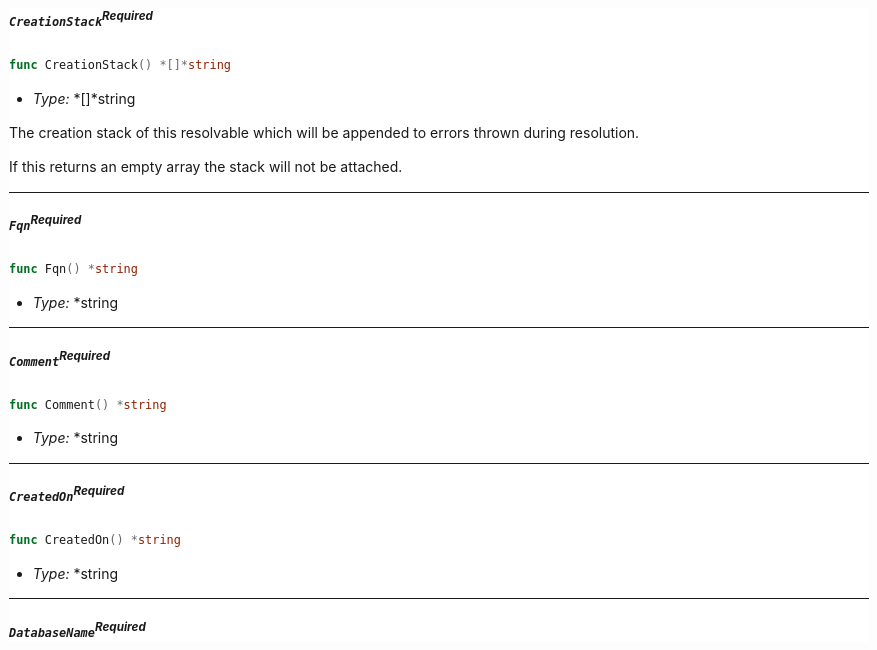 
##### `CreationStack`<sup>Required</sup> <a name="CreationStack" id="@cdktf/provider-snowflake.dataSnowflakeImageRepositories.DataSnowflakeImageRepositoriesImageRepositoriesShowOutputOutputReference.property.creationStack"></a>

```go
func CreationStack() *[]*string
```

- *Type:* *[]*string

The creation stack of this resolvable which will be appended to errors thrown during resolution.

If this returns an empty array the stack will not be attached.

---

##### `Fqn`<sup>Required</sup> <a name="Fqn" id="@cdktf/provider-snowflake.dataSnowflakeImageRepositories.DataSnowflakeImageRepositoriesImageRepositoriesShowOutputOutputReference.property.fqn"></a>

```go
func Fqn() *string
```

- *Type:* *string

---

##### `Comment`<sup>Required</sup> <a name="Comment" id="@cdktf/provider-snowflake.dataSnowflakeImageRepositories.DataSnowflakeImageRepositoriesImageRepositoriesShowOutputOutputReference.property.comment"></a>

```go
func Comment() *string
```

- *Type:* *string

---

##### `CreatedOn`<sup>Required</sup> <a name="CreatedOn" id="@cdktf/provider-snowflake.dataSnowflakeImageRepositories.DataSnowflakeImageRepositoriesImageRepositoriesShowOutputOutputReference.property.createdOn"></a>

```go
func CreatedOn() *string
```

- *Type:* *string

---

##### `DatabaseName`<sup>Required</sup> <a name="DatabaseName" id="@cdktf/provider-snowflake.dataSnowflakeImageRepositories.DataSnowflakeImageRepositoriesImageRepositoriesShowOutputOutputReference.property.databaseName"></a>
